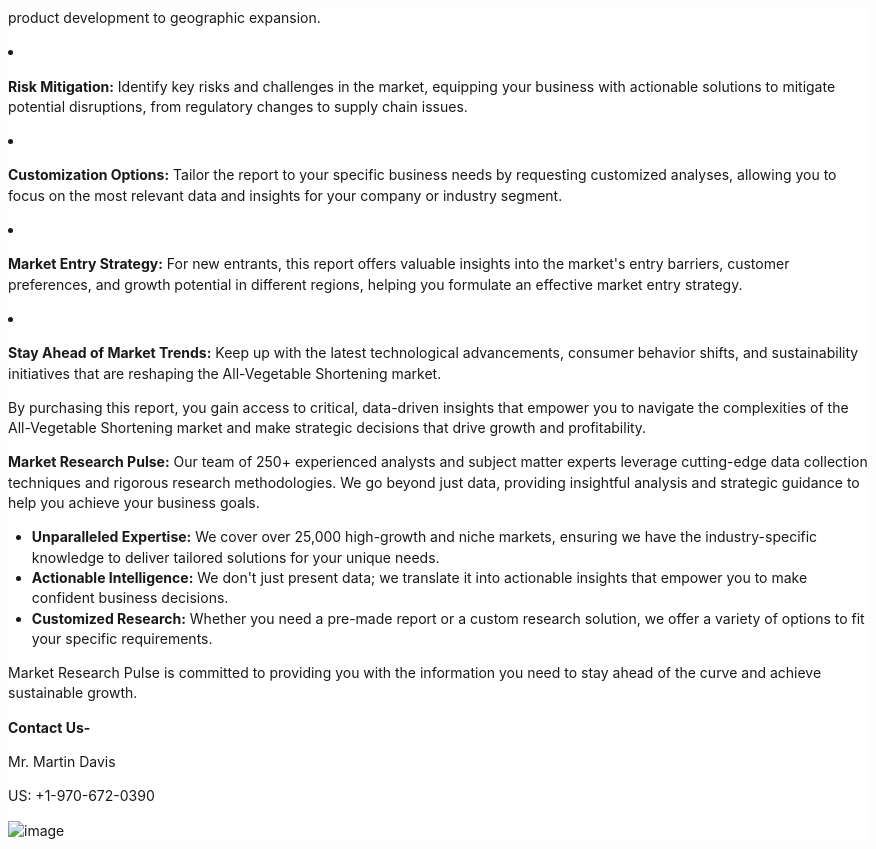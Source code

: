 product development to geographic expansion.</p></li><li><p><strong>Risk Mitigation:</strong> Identify key risks and challenges in the market, equipping your business with actionable solutions to mitigate potential disruptions, from regulatory changes to supply chain issues.</p></li><li><p><strong>Customization Options:</strong> Tailor the report to your specific business needs by requesting customized analyses, allowing you to focus on the most relevant data and insights for your company or industry segment.</p></li><li><p><strong>Market Entry Strategy:</strong> For new entrants, this report offers valuable insights into the market's entry barriers, customer preferences, and growth potential in different regions, helping you formulate an effective market entry strategy.</p></li><li><p><strong>Stay Ahead of Market Trends:</strong> Keep up with the latest technological advancements, consumer behavior shifts, and sustainability initiatives that are reshaping the All-Vegetable Shortening market.</p></li></ol><p>By purchasing this report, you gain access to critical, data-driven insights that empower you to navigate the complexities of the All-Vegetable Shortening market and make strategic decisions that drive growth and profitability.</p><p><strong>Market Research Pulse:</strong>&nbsp;Our team of 250+ experienced analysts and subject matter experts leverage cutting-edge data collection techniques and rigorous research methodologies. We go beyond just data, providing insightful analysis and strategic guidance to help you achieve your business goals.</p><ul><li><strong>Unparalleled Expertise:</strong>&nbsp;We cover over 25,000 high-growth and niche markets, ensuring we have the industry-specific knowledge to deliver tailored solutions for your unique needs.</li><li><strong>Actionable Intelligence:</strong>&nbsp;We don't just present data; we translate it into actionable insights that empower you to make confident business decisions.</li><li><strong>Customized Research:</strong>&nbsp;Whether you need a pre-made report or a custom research solution, we offer a variety of options to fit your specific requirements.</li></ul><p>Market Research Pulse is committed to providing you with the information you need to stay ahead of the curve and achieve sustainable growth.</p><p><strong>Contact Us-</strong></p><p>Mr. Martin Davis</p><p>US: +1-970-672-0390</p>
![image](https://github.com/user-attachments/assets/bc5f8298-19e5-4826-ae14-d53cd8a2a43f)

